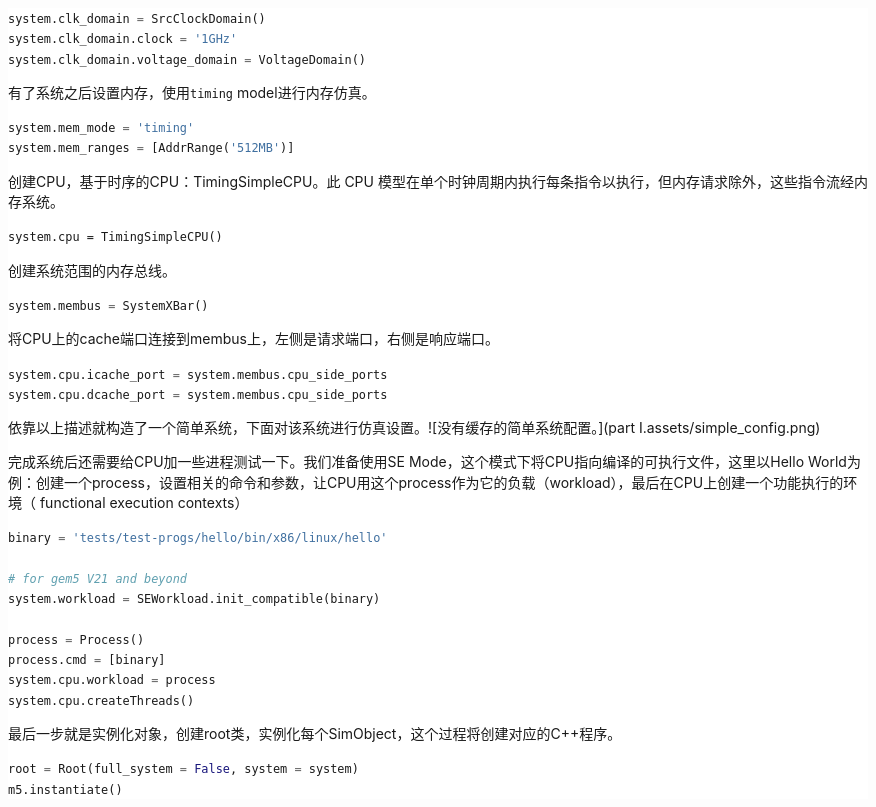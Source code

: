 ~~~python
system.clk_domain = SrcClockDomain()
system.clk_domain.clock = '1GHz'
system.clk_domain.voltage_domain = VoltageDomain()
~~~



有了系统之后设置内存，使用`timing` model进行内存仿真。

~~~python
system.mem_mode = 'timing'
system.mem_ranges = [AddrRange('512MB')]
~~~



创建CPU，基于时序的CPU：TimingSimpleCPU。此 CPU 模型在单个时钟周期内执行每条指令以执行，但内存请求除外，这些指令流经内存系统。

~~~
system.cpu = TimingSimpleCPU()
~~~



创建系统范围的内存总线。

~~~python
system.membus = SystemXBar()
~~~



将CPU上的cache端口连接到membus上，左侧是请求端口，右侧是响应端口。

~~~python
system.cpu.icache_port = system.membus.cpu_side_ports
system.cpu.dcache_port = system.membus.cpu_side_ports
~~~

 

依靠以上描述就构造了一个简单系统，下面对该系统进行仿真设置。![没有缓存的简单系统配置。](part I.assets/simple_config.png) 



完成系统后还需要给CPU加一些进程测试一下。我们准备使用SE Mode，这个模式下将CPU指向编译的可执行文件，这里以Hello World为例：创建一个process，设置相关的命令和参数，让CPU用这个process作为它的负载（workload），最后在CPU上创建一个功能执行的环境（ functional execution contexts）

~~~python
binary = 'tests/test-progs/hello/bin/x86/linux/hello'

# for gem5 V21 and beyond
system.workload = SEWorkload.init_compatible(binary)

process = Process()
process.cmd = [binary]
system.cpu.workload = process
system.cpu.createThreads()
~~~



最后一步就是实例化对象，创建root类，实例化每个SimObject，这个过程将创建对应的C++程序。 

~~~python
root = Root(full_system = False, system = system)
m5.instantiate()
~~~
